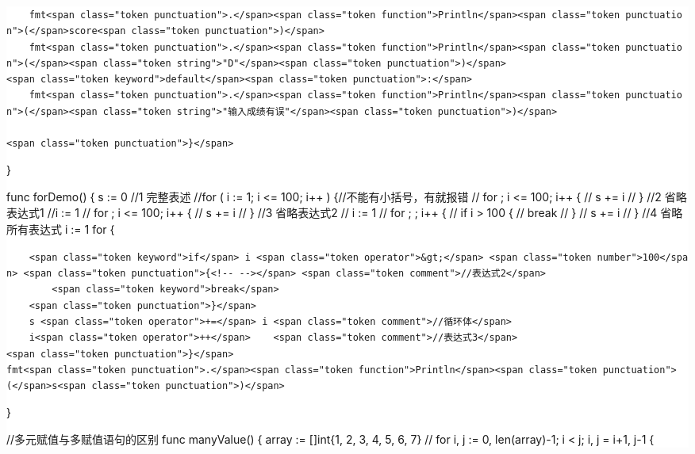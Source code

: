 		fmt<span class="token punctuation">.</span><span class="token function">Println</span><span class="token punctuation">(</span>score<span class="token punctuation">)</span>
		fmt<span class="token punctuation">.</span><span class="token function">Println</span><span class="token punctuation">(</span><span class="token string">"D"</span><span class="token punctuation">)</span>
	<span class="token keyword">default</span><span class="token punctuation">:</span>
		fmt<span class="token punctuation">.</span><span class="token function">Println</span><span class="token punctuation">(</span><span class="token string">"输入成绩有误"</span><span class="token punctuation">)</span>

	<span class="token punctuation">}</span>
<span class="token punctuation">}</span>

<span class="token keyword">func</span> <span class="token function">forDemo</span><span class="token punctuation">(</span><span class="token punctuation">)</span> <span class="token punctuation">{</span>
	s <span class="token operator">:=</span> <span class="token number">0</span>
	<span class="token comment">//1  完整表述</span>
	<span class="token comment">//for ( i := 1; i &lt;= 100; i++ ) {//不能有小括号，有就报错</span>
	<span class="token comment">//	for ; i &lt;= 100; i++ {<!-- --></span>
	<span class="token comment">//		s += i</span>
	<span class="token comment">//	}</span>
	<span class="token comment">//2  省略表达式1</span>
	<span class="token comment">//i := 1</span>
	<span class="token comment">//	for ; i &lt;= 100; i++ {<!-- --></span>
	<span class="token comment">//		s += i</span>
	<span class="token comment">//	}</span>
	<span class="token comment">//3  省略表达式2</span>
	<span class="token comment">//	i := 1</span>
	<span class="token comment">//	for ; ; i++ {<!-- --></span>
	<span class="token comment">//		if i &gt; 100 {<!-- --></span>
	<span class="token comment">//			break</span>
	<span class="token comment">//		}</span>
	<span class="token comment">//		s += i</span>
	<span class="token comment">//	}</span>
	<span class="token comment">//4  省略所有表达式</span>
	i <span class="token operator">:=</span> <span class="token number">1</span>
	<span class="token keyword">for</span> <span class="token punctuation">{<!-- --></span>

		<span class="token keyword">if</span> i <span class="token operator">&gt;</span> <span class="token number">100</span> <span class="token punctuation">{<!-- --></span> <span class="token comment">//表达式2</span>
			<span class="token keyword">break</span>
		<span class="token punctuation">}</span>
		s <span class="token operator">+=</span> i <span class="token comment">//循环体</span>
		i<span class="token operator">++</span>    <span class="token comment">//表达式3</span>
	<span class="token punctuation">}</span>
	fmt<span class="token punctuation">.</span><span class="token function">Println</span><span class="token punctuation">(</span>s<span class="token punctuation">)</span>
<span class="token punctuation">}</span>

<span class="token comment">//多元赋值与多赋值语句的区别</span>
<span class="token keyword">func</span> <span class="token function">manyValue</span><span class="token punctuation">(</span><span class="token punctuation">)</span> <span class="token punctuation">{</span>
	array <span class="token operator">:=</span> <span class="token punctuation">[</span><span class="token punctuation">]</span><span class="token builtin">int</span><span class="token punctuation">{<!-- --></span><span class="token number">1</span><span class="token punctuation">,</span> <span class="token number">2</span><span class="token punctuation">,</span> <span class="token number">3</span><span class="token punctuation">,</span> <span class="token number">4</span><span class="token punctuation">,</span> <span class="token number">5</span><span class="token punctuation">,</span> <span class="token number">6</span><span class="token punctuation">,</span> <span class="token number">7</span><span class="token punctuation">}</span>
	<span class="token comment">//	for i, j := 0, len(array)-1; i &lt; j; i, j = i+1, j-1 {<!-- --></span>